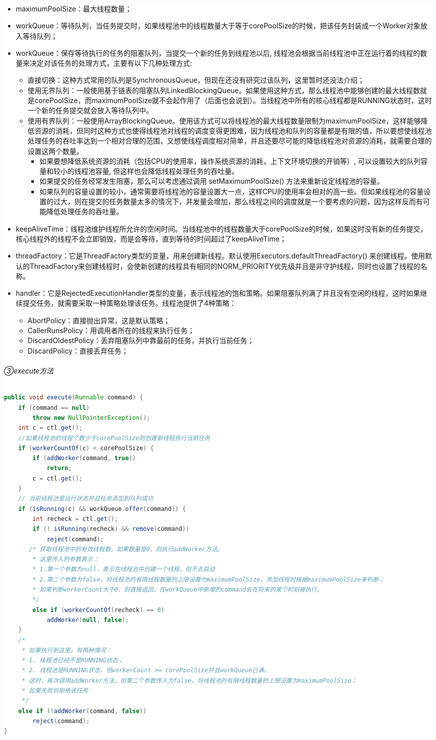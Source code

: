 - maximumPoolSize：最大线程数量；

- workQueue：等待队列，当任务提交时，如果线程池中的线程数量大于等于corePoolSize的时候，把该任务封装成一个Worker对象放入等待队列；

- workQueue：保存等待执行的任务的阻塞队列，当提交一个新的任务到线程池以后, 线程池会根据当前线程池中正在运行着的线程的数量来决定对该任务的处理方式，主要有以下几种处理方式:

  - 直接切换：这种方式常用的队列是SynchronousQueue，但现在还没有研究过该队列，这里暂时还没法介绍；
  - 使用无界队列：一般使用基于链表的阻塞队列LinkedBlockingQueue。如果使用这种方式，那么线程池中能够创建的最大线程数就是corePoolSize，而maximumPoolSize就不会起作用了（后面也会说到）。当线程池中所有的核心线程都是RUNNING状态时，这时一个新的任务提交就会放入等待队列中。
  - 使用有界队列：一般使用ArrayBlockingQueue。使用该方式可以将线程池的最大线程数量限制为maximumPoolSize，这样能够降低资源的消耗，但同时这种方式也使得线程池对线程的调度变得更困难，因为线程池和队列的容量都是有限的值，所以要想使线程池处理任务的吞吐率达到一个相对合理的范围，又想使线程调度相对简单，并且还要尽可能的降低线程池对资源的消耗，就需要合理的设置这两个数量。
    - 如果要想降低系统资源的消耗（包括CPU的使用率，操作系统资源的消耗，上下文环境切换的开销等）, 可以设置较大的队列容量和较小的线程池容量, 但这样也会降低线程处理任务的吞吐量。
    - 如果提交的任务经常发生阻塞，那么可以考虑通过调用 setMaximumPoolSize() 方法来重新设定线程池的容量。
    - 如果队列的容量设置的较小，通常需要将线程池的容量设置大一点，这样CPU的使用率会相对的高一些。但如果线程池的容量设置的过大，则在提交的任务数量太多的情况下，并发量会增加，那么线程之间的调度就是一个要考虑的问题，因为这样反而有可能降低处理任务的吞吐量。

- keepAliveTime：线程池维护线程所允许的空闲时间。当线程池中的线程数量大于corePoolSize的时候，如果这时没有新的任务提交，核心线程外的线程不会立即销毁，而是会等待，直到等待的时间超过了keepAliveTime；

- threadFactory：它是ThreadFactory类型的变量，用来创建新线程。默认使用Executors.defaultThreadFactory() 来创建线程。使用默认的ThreadFactory来创建线程时，会使新创建的线程具有相同的NORM_PRIORITY优先级并且是非守护线程，同时也设置了线程的名称。

- handler：它是RejectedExecutionHandler类型的变量，表示线程池的饱和策略。如果阻塞队列满了并且没有空闲的线程，这时如果继续提交任务，就需要采取一种策略处理该任务。线程池提供了4种策略：

  - AbortPolicy：直接抛出异常，这是默认策略；
  - CallerRunsPolicy：用调用者所在的线程来执行任务；
  - DiscardOldestPolicy：丢弃阻塞队列中靠最前的任务，并执行当前任务；
  - DiscardPolicy：直接丢弃任务；

###### ③execute方法

```Java
public void execute(Runnable command) {
    if (command == null)
        throw new NullPointerException();
    int c = ctl.get();
    //如果线程池的线程个数少于corePoolSize则创建新线程执行当前任务
    if (workerCountOf(c) < corePoolSize) {
        if (addWorker(command, true))
            return;
        c = ctl.get();
    }
    // 当前线程池是运行状态并且任务添加到队列成功
    if (isRunning(c) && workQueue.offer(command)) {
        int recheck = ctl.get();
        if (! isRunning(recheck) && remove(command))
            reject(command);
       /* 获取线程池中的有效线程数，如果数量是0，则执行addWorker方法。
        * 这里传入的参数表示：
        * 1.第一个参数为null，表示在线程池中创建一个线程，但不去启动
        * 2.第二个参数为false，将线程池的有限线程数量的上限设置为maximumPoolSize，添加线程时根据maximumPoolSize来判断；
        * 如果判断workerCount大于0，则直接返回，在workQueue中新增的command会在将来的某个时刻被执行。
        */
        else if (workerCountOf(recheck) == 0)
            addWorker(null, false);
    }
    /*
     * 如果执行到这里，有两种情况：
     * 1. 线程池已经不是RUNNING状态；
     * 2. 线程池是RUNNING状态，但workerCount >= corePoolSize并且workQueue已满。
     * 这时，再次调用addWorker方法，但第二个参数传入为false，将线程池的有限线程数量的上限设置为maximumPoolSize；
     * 如果失败则拒绝该任务
     */
    else if (!addWorker(command, false))
        reject(command);
}
```